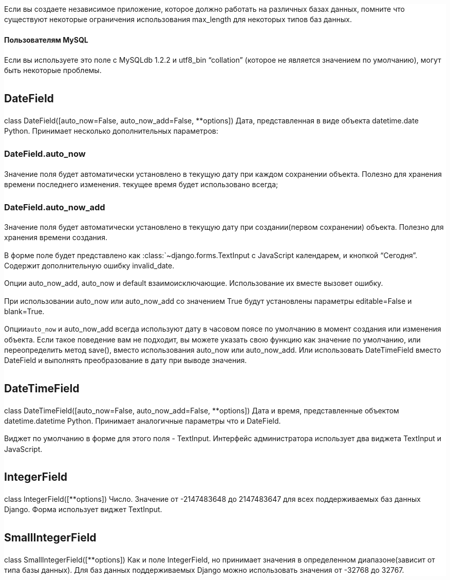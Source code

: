 Если вы создаете независимое приложение, которое должно работать на различных базах данных, помните что существуют некоторые ограничения использования max_length для некоторых типов баз данных. 
#### Пользователям MySQL
Если вы используете это поле с MySQLdb 1.2.2 и utf8_bin “collation” (которое не является значением по умолчанию), могут быть некоторые проблемы.

## DateField
class DateField([auto_now=False, auto_now_add=False, **options])
Дата, представленная в виде объекта datetime.date Python. Принимает несколько дополнительных параметров:

### DateField.auto_now
Значение поля будет автоматически установлено в текущую дату при каждом сохранении объекта. Полезно для хранения времени последнего изменения. текущее время будет использовано всегда; 

### DateField.auto_now_add
Значение поля будет автоматически установлено в текущую дату при создании(первом сохранении) объекта. Полезно для хранения времени создания. 

В форме поле будет представлено как :class:`~django.forms.TextInput с JavaScript календарем, и кнопкой “Сегодня”. Содержит дополнительную ошибку invalid_date.

Опции auto_now_add, auto_now и default взаимоисключающие. Использование их вместе вызовет ошибку.

При использовании auto_now или auto_now_add со значением True будут установлены параметры editable=False и blank=True.

Опции``auto_now`` и auto_now_add всегда используют дату в часовом поясе по умолчанию в момент создания или изменения объекта. Если такое поведение вам не подходит, вы можете указать свою функцию как значение по умолчанию, или переопределить метод save(), вместо использования auto_now или auto_now_add. Или использовать DateTimeField вместо DateField и выполнять преобразование в дату при выводе значения.

## DateTimeField
class DateTimeField([auto_now=False, auto_now_add=False, **options])
Дата и время, представленные объектом datetime.datetime Python. Принимает аналогичные параметры что и DateField.

Виджет по умолчанию в форме для этого поля - TextInput. Интерфейс администратора использует два виджета TextInput и JavaScript.

## IntegerField
class IntegerField([**options])
Число. Значение от -2147483648 до 2147483647 для всех поддерживаемых баз данных Django. Форма использует виджет TextInput.


## SmallIntegerField
class SmallIntegerField([**options])
Как и поле IntegerField, но принимает значения в определенном диапазоне(зависит от типа базы данных). Для баз данных поддерживаемых Django можно использовать значения от -32768 до 32767.
